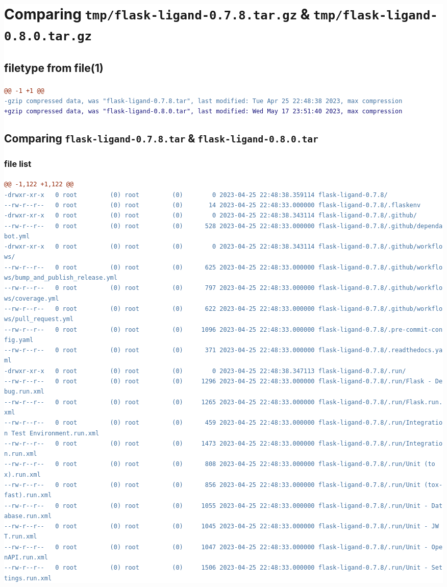 # Comparing `tmp/flask-ligand-0.7.8.tar.gz` & `tmp/flask-ligand-0.8.0.tar.gz`

## filetype from file(1)

```diff
@@ -1 +1 @@
-gzip compressed data, was "flask-ligand-0.7.8.tar", last modified: Tue Apr 25 22:48:38 2023, max compression
+gzip compressed data, was "flask-ligand-0.8.0.tar", last modified: Wed May 17 23:51:40 2023, max compression
```

## Comparing `flask-ligand-0.7.8.tar` & `flask-ligand-0.8.0.tar`

### file list

```diff
@@ -1,122 +1,122 @@
-drwxr-xr-x   0 root         (0) root         (0)        0 2023-04-25 22:48:38.359114 flask-ligand-0.7.8/
--rw-r--r--   0 root         (0) root         (0)       14 2023-04-25 22:48:33.000000 flask-ligand-0.7.8/.flaskenv
-drwxr-xr-x   0 root         (0) root         (0)        0 2023-04-25 22:48:38.343114 flask-ligand-0.7.8/.github/
--rw-r--r--   0 root         (0) root         (0)      528 2023-04-25 22:48:33.000000 flask-ligand-0.7.8/.github/dependabot.yml
-drwxr-xr-x   0 root         (0) root         (0)        0 2023-04-25 22:48:38.343114 flask-ligand-0.7.8/.github/workflows/
--rw-r--r--   0 root         (0) root         (0)      625 2023-04-25 22:48:33.000000 flask-ligand-0.7.8/.github/workflows/bump_and_publish_release.yml
--rw-r--r--   0 root         (0) root         (0)      797 2023-04-25 22:48:33.000000 flask-ligand-0.7.8/.github/workflows/coverage.yml
--rw-r--r--   0 root         (0) root         (0)      622 2023-04-25 22:48:33.000000 flask-ligand-0.7.8/.github/workflows/pull_request.yml
--rw-r--r--   0 root         (0) root         (0)     1096 2023-04-25 22:48:33.000000 flask-ligand-0.7.8/.pre-commit-config.yaml
--rw-r--r--   0 root         (0) root         (0)      371 2023-04-25 22:48:33.000000 flask-ligand-0.7.8/.readthedocs.yaml
-drwxr-xr-x   0 root         (0) root         (0)        0 2023-04-25 22:48:38.347113 flask-ligand-0.7.8/.run/
--rw-r--r--   0 root         (0) root         (0)     1296 2023-04-25 22:48:33.000000 flask-ligand-0.7.8/.run/Flask - Debug.run.xml
--rw-r--r--   0 root         (0) root         (0)     1265 2023-04-25 22:48:33.000000 flask-ligand-0.7.8/.run/Flask.run.xml
--rw-r--r--   0 root         (0) root         (0)      459 2023-04-25 22:48:33.000000 flask-ligand-0.7.8/.run/Integration Test Environment.run.xml
--rw-r--r--   0 root         (0) root         (0)     1473 2023-04-25 22:48:33.000000 flask-ligand-0.7.8/.run/Integration.run.xml
--rw-r--r--   0 root         (0) root         (0)      808 2023-04-25 22:48:33.000000 flask-ligand-0.7.8/.run/Unit (tox).run.xml
--rw-r--r--   0 root         (0) root         (0)      856 2023-04-25 22:48:33.000000 flask-ligand-0.7.8/.run/Unit (tox-fast).run.xml
--rw-r--r--   0 root         (0) root         (0)     1055 2023-04-25 22:48:33.000000 flask-ligand-0.7.8/.run/Unit - Database.run.xml
--rw-r--r--   0 root         (0) root         (0)     1045 2023-04-25 22:48:33.000000 flask-ligand-0.7.8/.run/Unit - JWT.run.xml
--rw-r--r--   0 root         (0) root         (0)     1047 2023-04-25 22:48:33.000000 flask-ligand-0.7.8/.run/Unit - OpenAPI.run.xml
--rw-r--r--   0 root         (0) root         (0)     1506 2023-04-25 22:48:33.000000 flask-ligand-0.7.8/.run/Unit - Settings.run.xml
```